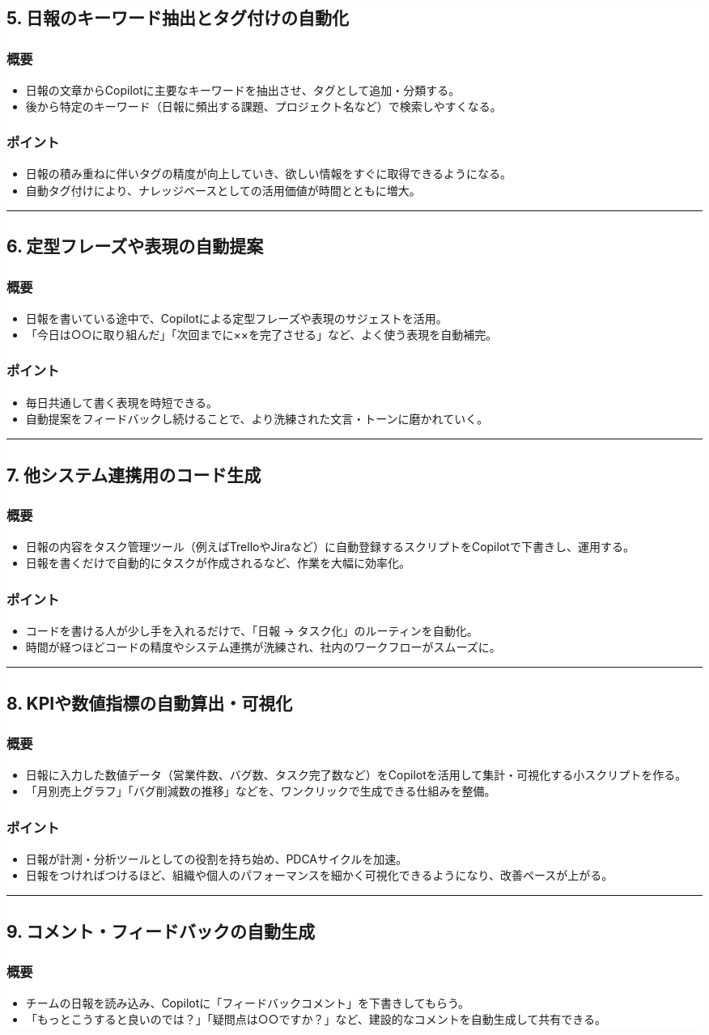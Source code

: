 
## 5. 日報のキーワード抽出とタグ付けの自動化
### 概要
- 日報の文章からCopilotに主要なキーワードを抽出させ、タグとして追加・分類する。  
- 後から特定のキーワード（日報に頻出する課題、プロジェクト名など）で検索しやすくなる。

### ポイント
- 日報の積み重ねに伴いタグの精度が向上していき、欲しい情報をすぐに取得できるようになる。  
- 自動タグ付けにより、ナレッジベースとしての活用価値が時間とともに増大。

---

## 6. 定型フレーズや表現の自動提案
### 概要
- 日報を書いている途中で、Copilotによる定型フレーズや表現のサジェストを活用。  
- 「今日は○○に取り組んだ」「次回までに××を完了させる」など、よく使う表現を自動補完。

### ポイント
- 毎日共通して書く表現を時短できる。  
- 自動提案をフィードバックし続けることで、より洗練された文言・トーンに磨かれていく。

---

## 7. 他システム連携用のコード生成
### 概要
- 日報の内容をタスク管理ツール（例えばTrelloやJiraなど）に自動登録するスクリプトをCopilotで下書きし、運用する。  
- 日報を書くだけで自動的にタスクが作成されるなど、作業を大幅に効率化。

### ポイント
- コードを書ける人が少し手を入れるだけで、「日報 → タスク化」のルーティンを自動化。  
- 時間が経つほどコードの精度やシステム連携が洗練され、社内のワークフローがスムーズに。

---

## 8. KPIや数値指標の自動算出・可視化
### 概要
- 日報に入力した数値データ（営業件数、バグ数、タスク完了数など）をCopilotを活用して集計・可視化する小スクリプトを作る。  
- 「月別売上グラフ」「バグ削減数の推移」などを、ワンクリックで生成できる仕組みを整備。

### ポイント
- 日報が計測・分析ツールとしての役割を持ち始め、PDCAサイクルを加速。  
- 日報をつければつけるほど、組織や個人のパフォーマンスを細かく可視化できるようになり、改善ペースが上がる。

---

## 9. コメント・フィードバックの自動生成
### 概要
- チームの日報を読み込み、Copilotに「フィードバックコメント」を下書きしてもらう。  
- 「もっとこうすると良いのでは？」「疑問点は○○ですか？」など、建設的なコメントを自動生成して共有できる。
